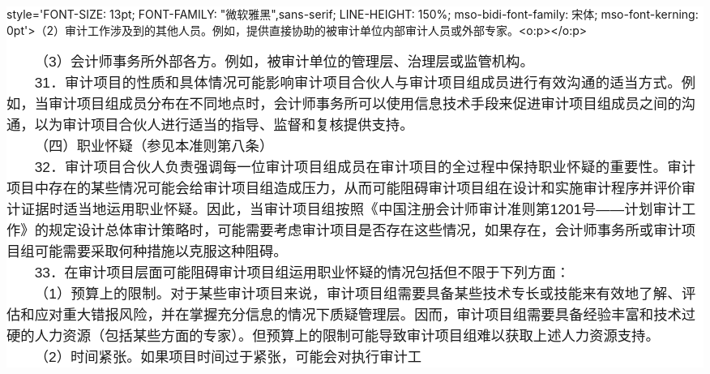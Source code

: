 style='FONT-SIZE: 13pt; FONT-FAMILY: "微软雅黑",sans-serif; LINE-HEIGHT: 150%; mso-bidi-font-family: 宋体; mso-font-kerning: 0pt'>（<SPAN 
lang=EN-US>2</SPAN>）审计工作涉及到的其他人员。例如，提供直接协助的被审计单位内部审计人员或外部专家。<SPAN 
lang=EN-US><o:p></o:p></SPAN></SPAN></P>
<P class=MsoBodyText 
style="LAYOUT-GRID-MODE: char; TEXT-ALIGN: justify; TEXT-JUSTIFY: inter-ideograph; MARGIN: auto 7.35pt auto 0cm; LINE-HEIGHT: 150%; TEXT-INDENT: 26pt; mso-char-indent-count: 2.0"><SPAN 
style='FONT-SIZE: 13pt; FONT-FAMILY: "微软雅黑",sans-serif; LINE-HEIGHT: 150%; mso-bidi-font-family: 宋体; mso-font-kerning: 0pt'>（<SPAN 
lang=EN-US>3</SPAN>）会计师事务所外部各方。例如，被审计单位的管理层、治理层或监管机构。<SPAN 
lang=EN-US><o:p></o:p></SPAN></SPAN></P>
<P class=MsoBodyText 
style="LAYOUT-GRID-MODE: char; TEXT-ALIGN: justify; TEXT-JUSTIFY: inter-ideograph; MARGIN: auto 7.35pt auto 0cm; LINE-HEIGHT: 150%; TEXT-INDENT: 26pt; mso-char-indent-count: 2.0"><SPAN 
lang=EN-US 
style='FONT-SIZE: 13pt; FONT-FAMILY: "微软雅黑",sans-serif; LINE-HEIGHT: 150%; mso-bidi-font-family: 宋体; mso-font-kerning: 0pt'>31</SPAN><SPAN 
style='FONT-SIZE: 13pt; FONT-FAMILY: "微软雅黑",sans-serif; LINE-HEIGHT: 150%; mso-bidi-font-family: 宋体; mso-font-kerning: 0pt'>．审计项目的性质和具体情况可能影响审计项目合伙人与审计项目组成员进行有效沟通的适当方式。例如，当审计项目组成员分布在不同地点时，会计师事务所可以使用信息技术手段来促进审计项目组成员之间的沟通，以为审计项目合伙人进行适当的指导、监督和复核提供支持。<SPAN 
lang=EN-US><o:p></o:p></SPAN></SPAN></P>
<P class=MsoNormal 
style="LAYOUT-GRID-MODE: char; TEXT-ALIGN: justify; TEXT-JUSTIFY: inter-ideograph; MARGIN: auto 7.35pt auto 0cm; LINE-HEIGHT: 150%; TEXT-INDENT: 26pt; mso-char-indent-count: 2.0"><SPAN 
style='FONT-SIZE: 13pt; FONT-FAMILY: "微软雅黑",sans-serif; LINE-HEIGHT: 150%; mso-bidi-font-family: 宋体; mso-font-kerning: 0pt'>（四）职业怀疑（参见本准则第八条）<SPAN 
lang=EN-US><o:p></o:p></SPAN></SPAN></P>
<P class=MsoBodyText 
style="LAYOUT-GRID-MODE: char; TEXT-ALIGN: justify; TEXT-JUSTIFY: inter-ideograph; MARGIN: auto 7.35pt auto 0cm; LINE-HEIGHT: 150%; TEXT-INDENT: 26pt; mso-char-indent-count: 2.0"><SPAN 
lang=EN-US 
style='FONT-SIZE: 13pt; FONT-FAMILY: "微软雅黑",sans-serif; LINE-HEIGHT: 150%; mso-bidi-font-family: 宋体; mso-font-kerning: 0pt'>32</SPAN><SPAN 
style='FONT-SIZE: 13pt; FONT-FAMILY: "微软雅黑",sans-serif; LINE-HEIGHT: 150%; mso-bidi-font-family: 宋体; mso-font-kerning: 0pt'>．审计项目合伙人负责强调每一位审计项目组成员在审计项目的全过程中保持职业怀疑的重要性。审计项目中存在的某些情况可能会给审计项目组造成压力，从而可能阻碍审计项目组在设计和实施审计程序并评价审计证据时适当地运用职业怀疑。因此，当审计项目组按照《中国注册会计师审计准则第<SPAN 
lang=EN-US>1201</SPAN>号<SPAN 
lang=EN-US>——</SPAN>计划审计工作》的规定设计总体审计策略时，可能需要考虑审计项目是否存在这些情况，如果存在，会计师事务所或审计项目组可能需要采取何种措施以克服这种阻碍。<SPAN 
lang=EN-US><o:p></o:p></SPAN></SPAN></P>
<P class=MsoBodyText 
style="LAYOUT-GRID-MODE: char; TEXT-ALIGN: justify; TEXT-JUSTIFY: inter-ideograph; MARGIN: auto 7.35pt auto 0cm; LINE-HEIGHT: 150%; TEXT-INDENT: 26pt; mso-char-indent-count: 2.0"><SPAN 
lang=EN-US 
style='FONT-SIZE: 13pt; FONT-FAMILY: "微软雅黑",sans-serif; LINE-HEIGHT: 150%; mso-bidi-font-family: 宋体; mso-font-kerning: 0pt'>33</SPAN><SPAN 
style='FONT-SIZE: 13pt; FONT-FAMILY: "微软雅黑",sans-serif; LINE-HEIGHT: 150%; mso-bidi-font-family: 宋体; mso-font-kerning: 0pt'>．在审计项目层面可能阻碍审计项目组运用职业怀疑的情况包括但不限于下列方面：<SPAN 
lang=EN-US><o:p></o:p></SPAN></SPAN></P>
<P class=MsoBodyText 
style="LAYOUT-GRID-MODE: char; TEXT-ALIGN: justify; TEXT-JUSTIFY: inter-ideograph; MARGIN: auto 7.35pt auto 0cm; LINE-HEIGHT: 150%; TEXT-INDENT: 26pt; mso-char-indent-count: 2.0"><SPAN 
style='FONT-SIZE: 13pt; FONT-FAMILY: "微软雅黑",sans-serif; LINE-HEIGHT: 150%; mso-bidi-font-family: 宋体; mso-font-kerning: 0pt'>（<SPAN 
lang=EN-US>1</SPAN>）预算上的限制。对于某些审计项目来说，审计项目组需要具备某些技术专长或技能来有效地了解、评估和应对重大错报风险，并在掌握充分信息的情况下质疑管理层。因而，审计项目组需要具备经验丰富和技术过硬的人力资源（包括某些方面的专家）。但预算上的限制可能导致审计项目组难以获取上述人力资源支持。<SPAN 
lang=EN-US><o:p></o:p></SPAN></SPAN></P>
<P class=MsoBodyText 
style="LAYOUT-GRID-MODE: char; TEXT-ALIGN: justify; TEXT-JUSTIFY: inter-ideograph; MARGIN: auto 7.35pt auto 0cm; LINE-HEIGHT: 150%; TEXT-INDENT: 26pt; mso-char-indent-count: 2.0"><SPAN 
style='FONT-SIZE: 13pt; FONT-FAMILY: "微软雅黑",sans-serif; LINE-HEIGHT: 150%; mso-bidi-font-family: 宋体; mso-font-kerning: 0pt'>（<SPAN 
lang=EN-US>2</SPAN>）时间紧张。如果项目时间过于紧张，可能会对执行审计工<SPAN 
lang=EN-US><o:p></o:p></SPAN></SPAN></P>
<P class=MsoBodyText 